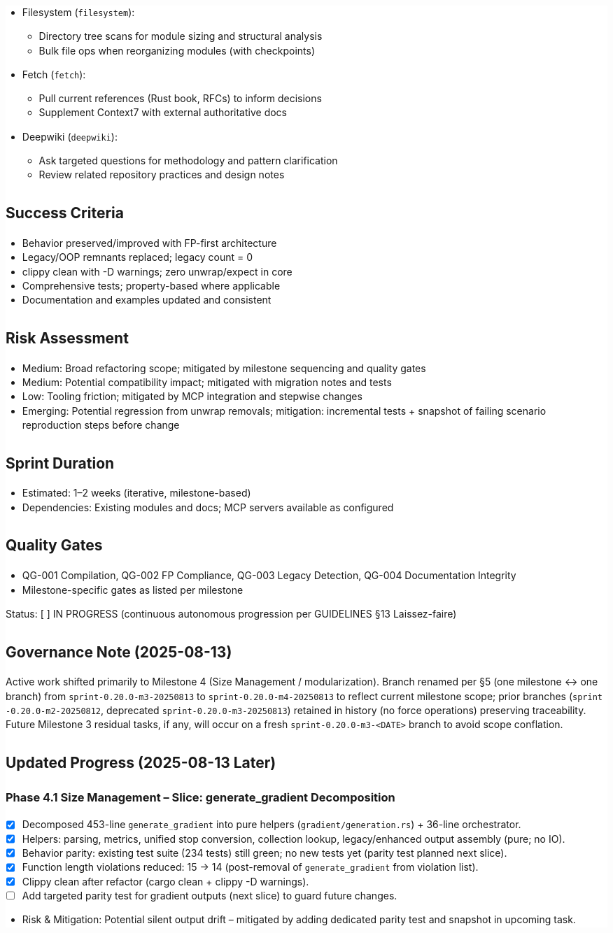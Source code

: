 - Filesystem (`filesystem`):
  - Directory tree scans for module sizing and structural analysis
  - Bulk file ops when reorganizing modules (with checkpoints)

- Fetch (`fetch`):
  - Pull current references (Rust book, RFCs) to inform decisions
  - Supplement Context7 with external authoritative docs

- Deepwiki (`deepwiki`):
  - Ask targeted questions for methodology and pattern clarification
  - Review related repository practices and design notes

## Success Criteria
- Behavior preserved/improved with FP-first architecture
- Legacy/OOP remnants replaced; legacy count = 0
- clippy clean with -D warnings; zero unwrap/expect in core
- Comprehensive tests; property-based where applicable
- Documentation and examples updated and consistent

## Risk Assessment
- Medium: Broad refactoring scope; mitigated by milestone sequencing and quality gates
- Medium: Potential compatibility impact; mitigated with migration notes and tests
- Low: Tooling friction; mitigated by MCP integration and stepwise changes
- Emerging: Potential regression from unwrap removals; mitigation: incremental tests + snapshot of failing scenario reproduction steps before change

## Sprint Duration
- Estimated: 1–2 weeks (iterative, milestone-based)
- Dependencies: Existing modules and docs; MCP servers available as configured

## Quality Gates
- QG-001 Compilation, QG-002 FP Compliance, QG-003 Legacy Detection, QG-004 Documentation Integrity
- Milestone-specific gates as listed per milestone

Status: [ ] IN PROGRESS (continuous autonomous progression per GUIDELINES §13 Laissez-faire)

## Governance Note (2025-08-13)
Active work shifted primarily to Milestone 4 (Size Management / modularization). Branch renamed per §5 (one milestone ↔ one branch) from `sprint-0.20.0-m3-20250813` to `sprint-0.20.0-m4-20250813` to reflect current milestone scope; prior branches (`sprint-0.20.0-m2-20250812`, deprecated `sprint-0.20.0-m3-20250813`) retained in history (no force operations) preserving traceability. Future Milestone 3 residual tasks, if any, will occur on a fresh `sprint-0.20.0-m3-<DATE>` branch to avoid scope conflation.

## Updated Progress (2025-08-13 Later)
### Phase 4.1 Size Management – Slice: generate_gradient Decomposition
- [x] Decomposed 453-line `generate_gradient` into pure helpers (`gradient/generation.rs`) + 36-line orchestrator.
- [x] Helpers: parsing, metrics, unified stop conversion, collection lookup, legacy/enhanced output assembly (pure; no IO).
- [x] Behavior parity: existing test suite (234 tests) still green; no new tests yet (parity test planned next slice).
- [x] Function length violations reduced: 15 → 14 (post-removal of `generate_gradient` from violation list).
- [x] Clippy clean after refactor (cargo clean + clippy -D warnings).
- [ ] Add targeted parity test for gradient outputs (next slice) to guard future changes.
- Risk & Mitigation: Potential silent output drift – mitigated by adding dedicated parity test and snapshot in upcoming task.